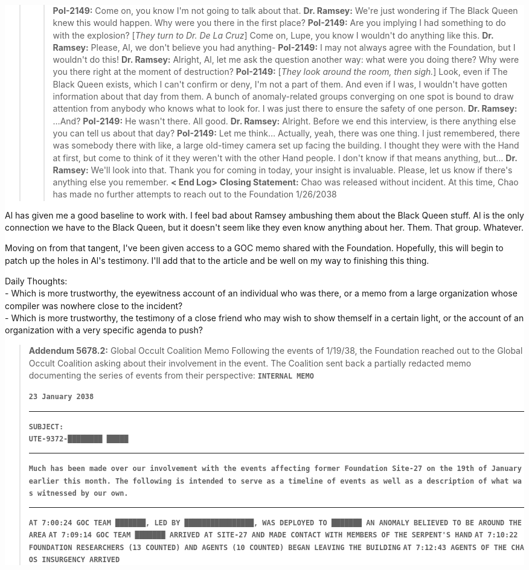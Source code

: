 >> **PoI-2149:** Come on, you know I'm not going to talk about that.
>> **Dr. Ramsey:** We're just wondering if The Black Queen knew this would happen. Why were you there in the first place?
>> **PoI-2149:** Are you implying I had something to do with the explosion? [_They turn to Dr. De La Cruz_] Come on, Lupe, you know I wouldn't do anything like this.
>> **Dr. Ramsey:** Please, Al, we don't believe you had anything-
>> **PoI-2149:** I may not always agree with the Foundation, but I wouldn't do this!
>> **Dr. Ramsey:** Alright, Al, let me ask the question another way: what were you doing there? Why were you there right at the moment of destruction?
>> **PoI-2149:** [_They look around the room, then sigh._] Look, even if The Black Queen exists, which I can't confirm or deny, I'm not a part of them. And even if I was, I wouldn't have gotten information about that day from them. A bunch of anomaly-related groups converging on one spot is bound to draw attention from anybody who knows what to look for. I was just there to ensure the safety of one person.
>> **Dr. Ramsey:** …And?
>> **PoI-2149:** He wasn't there. All good.
>> **Dr. Ramsey:** Alright. Before we end this interview, is there anything else you can tell us about that day?
>> **PoI-2149:** Let me think… Actually, yeah, there was one thing. I just remembered, there was somebody there with like, a large old-timey camera set up facing the building. I thought they were with the Hand at first, but come to think of it they weren't with the other Hand people. I don't know if that means anything, but…
>> **Dr. Ramsey:** We'll look into that. Thank you for coming in today, your insight is invaluable. Please, let us know if there's anything else you remember.
>> **< End Log>**
>> **Closing Statement:** Chao was released without incident. At this time, Chao has made no further attempts to reach out to the Foundation
1/26/2038  
  
Al has given me a good baseline to work with. I feel bad about Ramsey ambushing them about the Black Queen stuff. Al is the only connection we have to the Black Queen, but it doesn't seem like they even know anything about her. Them. That group. Whatever.  
  
Moving on from that tangent, I've been given access to a GOC memo shared with the Foundation. Hopefully, this will begin to patch up the holes in Al's testimony. I'll add that to the article and be well on my way to finishing this thing.  
  
Daily Thoughts:  
\- Which is more trustworthy, the eyewitness account of an individual who was there, or a memo from a large organization whose compiler was nowhere close to the incident?  
\- Which is more trustworthy, the testimony of a close friend who may wish to show themself in a certain light, or the account of an organization with a very specific agenda to push?
> **Addendum 5678.2:** Global Occult Coalition Memo
> Following the events of 1/19/38, the Foundation reached out to the Global Occult Coalition asking about their involvement in the event. The Coalition sent back a partially redacted memo documenting the series of events from their perspective:
> **`INTERNAL MEMO`**
>   
> 
> **`23 January 2038`**
> * * *
> **`SUBJECT:`**  
>  **`UTE-9372-████████ █████`**
> * * *
> **`Much has been made over our involvement with the events affecting former Foundation Site-27 on the 19th of January earlier this month. The following is intended to serve as a timeline of events as well as a description of what was witnessed by our own.`**
> * * *
> **`AT 7:00:24 GOC TEAM ███████, LED BY ████████████████, WAS DEPLOYED TO ███████ AN ANOMALY BELIEVED TO BE AROUND THE AREA`**
> **`AT 7:09:14 GOC TEAM ███████ ARRIVED AT SITE-27 AND MADE CONTACT WITH MEMBERS OF THE SERPENT'S HAND`**
> **`AT 7:10:22 FOUNDATION RESEARCHERS (13 COUNTED) AND AGENTS (10 COUNTED) BEGAN LEAVING THE BUILDING`**
> **`AT 7:12:43 AGENTS OF THE CHAOS INSURGENCY ARRIVED`**
